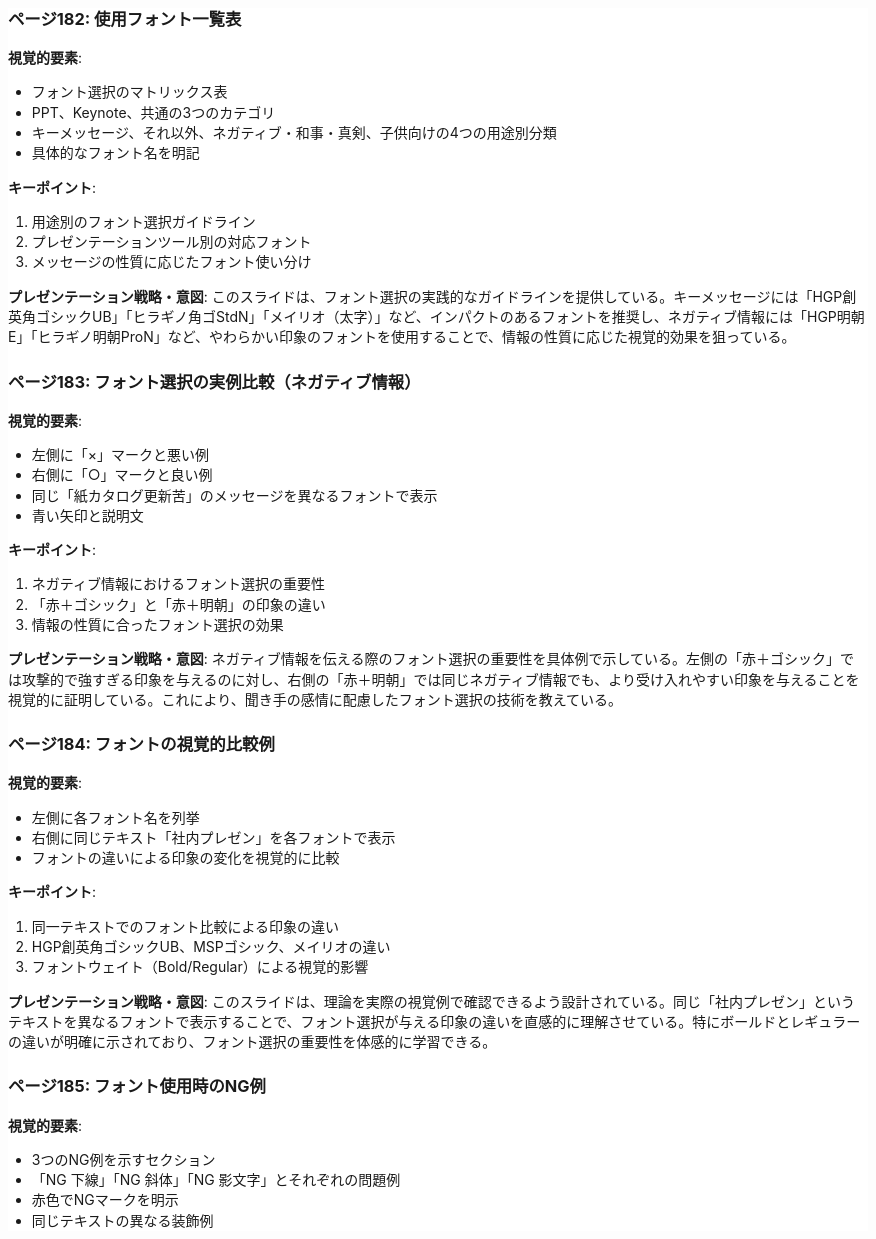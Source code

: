 ### ページ182: 使用フォント一覧表
**視覚的要素**: 
- フォント選択のマトリックス表
- PPT、Keynote、共通の3つのカテゴリ
- キーメッセージ、それ以外、ネガティブ・和事・真剣、子供向けの4つの用途別分類
- 具体的なフォント名を明記

**キーポイント**:
1. 用途別のフォント選択ガイドライン
2. プレゼンテーションツール別の対応フォント
3. メッセージの性質に応じたフォント使い分け

**プレゼンテーション戦略・意図**:
このスライドは、フォント選択の実践的なガイドラインを提供している。キーメッセージには「HGP創英角ゴシックUB」「ヒラギノ角ゴStdN」「メイリオ（太字）」など、インパクトのあるフォントを推奨し、ネガティブ情報には「HGP明朝E」「ヒラギノ明朝ProN」など、やわらかい印象のフォントを使用することで、情報の性質に応じた視覚的効果を狙っている。

### ページ183: フォント選択の実例比較（ネガティブ情報）
**視覚的要素**: 
- 左側に「×」マークと悪い例
- 右側に「○」マークと良い例
- 同じ「紙カタログ更新苦」のメッセージを異なるフォントで表示
- 青い矢印と説明文

**キーポイント**:
1. ネガティブ情報におけるフォント選択の重要性
2. 「赤＋ゴシック」と「赤＋明朝」の印象の違い
3. 情報の性質に合ったフォント選択の効果

**プレゼンテーション戦略・意図**:
ネガティブ情報を伝える際のフォント選択の重要性を具体例で示している。左側の「赤＋ゴシック」では攻撃的で強すぎる印象を与えるのに対し、右側の「赤＋明朝」では同じネガティブ情報でも、より受け入れやすい印象を与えることを視覚的に証明している。これにより、聞き手の感情に配慮したフォント選択の技術を教えている。

### ページ184: フォントの視覚的比較例
**視覚的要素**: 
- 左側に各フォント名を列挙
- 右側に同じテキスト「社内プレゼン」を各フォントで表示
- フォントの違いによる印象の変化を視覚的に比較

**キーポイント**:
1. 同一テキストでのフォント比較による印象の違い
2. HGP創英角ゴシックUB、MSPゴシック、メイリオの違い
3. フォントウェイト（Bold/Regular）による視覚的影響

**プレゼンテーション戦略・意図**:
このスライドは、理論を実際の視覚例で確認できるよう設計されている。同じ「社内プレゼン」というテキストを異なるフォントで表示することで、フォント選択が与える印象の違いを直感的に理解させている。特にボールドとレギュラーの違いが明確に示されており、フォント選択の重要性を体感的に学習できる。

### ページ185: フォント使用時のNG例
**視覚的要素**: 
- 3つのNG例を示すセクション
- 「NG 下線」「NG 斜体」「NG 影文字」とそれぞれの問題例
- 赤色でNGマークを明示
- 同じテキストの異なる装飾例
